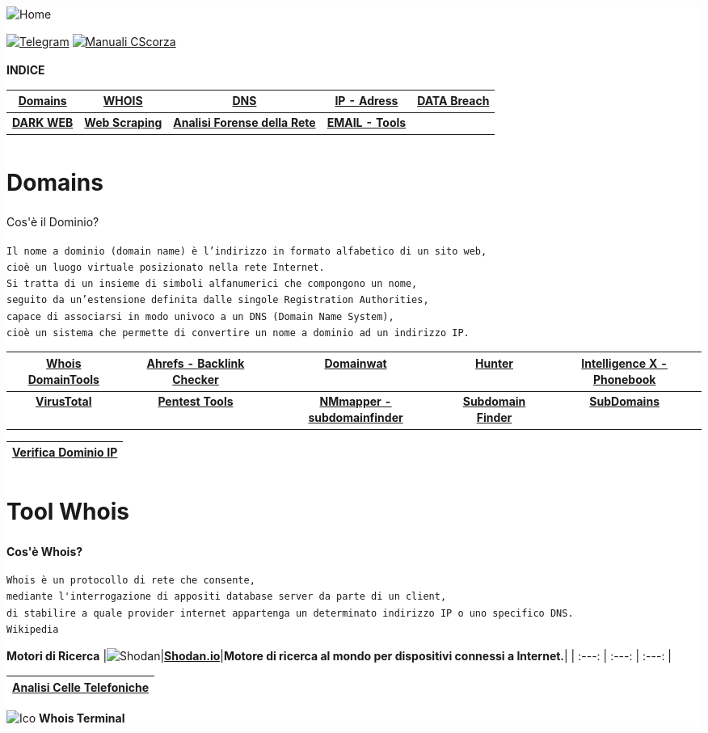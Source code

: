 ![Home](https://user-images.githubusercontent.com/98583912/210824374-b5ba3098-eb9f-4d76-90ad-eb9612b3763d.gif)

[![Telegram](https://img.shields.io/badge/Telegram-CScorza%20%22Indagini%20Telematiche%22-informational)](https://t.me/+kP_uYlc6-345Njc8)
[![**Manuali CScorza**](https://img.shields.io/badge/CScorza-Manuali-green)](https://drive.google.com/drive/folders/14jbOwS4GBSJhXP2BJk-TFCSMIzbZLBlj?usp=share_link)

**INDICE**

|[**Domains**](https://github.com/CScorza/WEBIntelligence#domains)|[**WHOIS**](https://github.com/CScorza/WEBIntelligence#tool-whois)|[**DNS**](https://github.com/CScorza/WEBIntelligence#dns)|[**IP - Adress**](https://github.com/CScorza/WEBIntelligence#my-ip-address)|[**DATA Breach**](https://github.com/CScorza/WEBIntelligence#data-breach)|
| :---: | :---: | :---: | :---: | :---: |
[**DARK WEB**](https://github.com/CScorza/OSINTInvestigation#cybercrime)|[**Web Scraping**](https://github.com/CScorza/WEBIntelligence#web-scaping)|[**Analisi Forense della Rete**](https://github.com/CScorza/WEBIntelligence#wireshark)|[**EMAIL - Tools**](https://github.com/CScorza/WEBIntelligence#email-tools)|

# **Domains**

Cos'è il Dominio?
```
Il nome a dominio (domain name) è l’indirizzo in formato alfabetico di un sito web, 
cioè un luogo virtuale posizionato nella rete Internet. 
Si tratta di un insieme di simboli alfanumerici che compongono un nome, 
seguito da un’estensione definita dalle singole Registration Authorities, 
capace di associarsi in modo univoco a un DNS (Domain Name System), 
cioè un sistema che permette di convertire un nome a dominio ad un indirizzo IP.
```

|[**Whois DomainTools**](https://whois.domaintools.com/)|[**Ahrefs - Backlink Checker**](https://ahrefs.com/backlink-checker)|[**Domainwat**](https://domainwat.ch/)|[**Hunter**](https://hunter.io/)|[**Intelligence X - Phonebook**](https://phonebook.cz/)|
| :---: | :---: | :---: | :---: | :---: |
|[**VirusTotal**](https://www.virustotal.com/gui/home/url)|[**Pentest Tools**](https://pentest-tools.com/information-gathering/find-subdomains-of-domain)|[**NMmapper - subdomainfinder**](https://www.nmmapper.com/sys/tools/subdomainfinder/)|[**Subdomain Finder**](https://subdomainfinder.c99.nl/)|[**SubDomains**](https://securitytrails.com/)|

|[**Verifica Dominio IP**](https://github.com/CScorza/Data-Protection#verifica-dominio-ip)|
| :---: |

# **Tool Whois** 

**Cos'è Whois?**
```
Whois è un protocollo di rete che consente, 
mediante l'interrogazione di appositi database server da parte di un client, 
di stabilire a quale provider internet appartenga un determinato indirizzo IP o uno specifico DNS. 
Wikipedia
```

**Motori di Ricerca**
|![Shodan](https://user-images.githubusercontent.com/98583912/210769323-9ff92eb5-37a1-44cc-ae15-e4de711a216e.gif)|[**Shodan.io**](https://www.shodan.io/)|**Motore di ricerca al mondo per dispositivi connessi a Internet.**|
| :---: | :---: | :---: |

|[**Analisi Celle Telefoniche**](https://github.com/CScorza/OSINT-FORENSICS-MOBILE#analisi-celle-telefoniche)|
| :---: |

![Ico](https://user-images.githubusercontent.com/98583912/210787644-acbb8229-87a6-432d-8aaf-cc23216c8580.gif)
**Whois Terminal**
